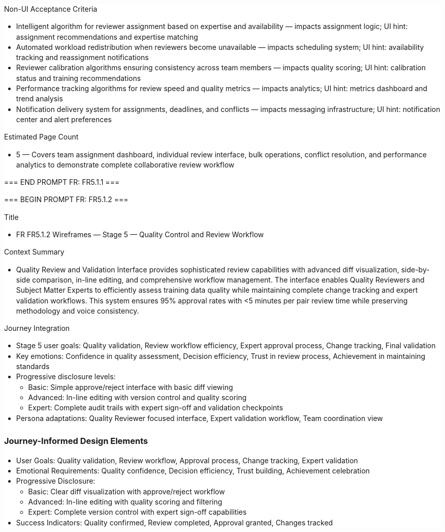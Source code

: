 Non-UI Acceptance Criteria
- Intelligent algorithm for reviewer assignment based on expertise and availability — impacts assignment logic; UI hint: assignment recommendations and expertise matching
- Automated workload redistribution when reviewers become unavailable — impacts scheduling system; UI hint: availability tracking and reassignment notifications
- Reviewer calibration algorithms ensuring consistency across team members — impacts quality scoring; UI hint: calibration status and training recommendations
- Performance tracking algorithms for review speed and quality metrics — impacts analytics; UI hint: metrics dashboard and trend analysis
- Notification delivery system for assignments, deadlines, and conflicts — impacts messaging infrastructure; UI hint: notification center and alert preferences

Estimated Page Count
- 5 — Covers team assignment dashboard, individual review interface, bulk operations, conflict resolution, and performance analytics to demonstrate complete collaborative review workflow

=== END PROMPT FR: FR5.1.1 ===

=== BEGIN PROMPT FR: FR5.1.2 ===

Title
- FR FR5.1.2 Wireframes — Stage 5 — Quality Control and Review Workflow

Context Summary
- Quality Review and Validation Interface provides sophisticated review capabilities with advanced diff visualization, side-by-side comparison, in-line editing, and comprehensive workflow management. The interface enables Quality Reviewers and Subject Matter Experts to efficiently assess training data quality while maintaining complete change tracking and expert validation workflows. This system ensures 95% approval rates with <5 minutes per pair review time while preserving methodology and voice consistency.

Journey Integration
- Stage 5 user goals: Quality validation, Review workflow efficiency, Expert approval process, Change tracking, Final validation
- Key emotions: Confidence in quality assessment, Decision efficiency, Trust in review process, Achievement in maintaining standards  
- Progressive disclosure levels:
  * Basic: Simple approve/reject interface with basic diff viewing
  * Advanced: In-line editing with version control and quality scoring
  * Expert: Complete audit trails with expert sign-off and validation checkpoints
- Persona adaptations: Quality Reviewer focused interface, Expert validation workflow, Team coordination view

### Journey-Informed Design Elements
- User Goals: Quality validation, Review workflow, Approval process, Change tracking, Expert validation
- Emotional Requirements: Quality confidence, Decision efficiency, Trust building, Achievement celebration
- Progressive Disclosure:
  * Basic: Clear diff visualization with approve/reject workflow
  * Advanced: In-line editing with quality scoring and filtering
  * Expert: Complete version control with expert sign-off capabilities
- Success Indicators: Quality confirmed, Review completed, Approval granted, Changes tracked
